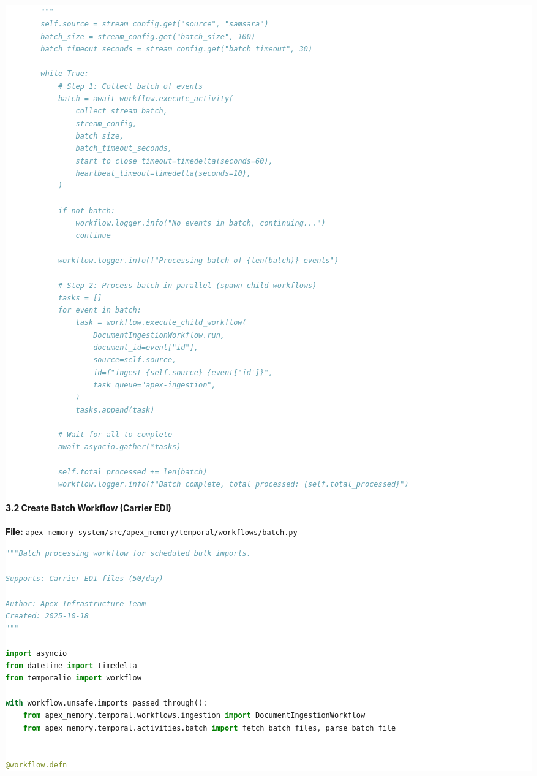 ```python
        """
        self.source = stream_config.get("source", "samsara")
        batch_size = stream_config.get("batch_size", 100)
        batch_timeout_seconds = stream_config.get("batch_timeout", 30)

        while True:
            # Step 1: Collect batch of events
            batch = await workflow.execute_activity(
                collect_stream_batch,
                stream_config,
                batch_size,
                batch_timeout_seconds,
                start_to_close_timeout=timedelta(seconds=60),
                heartbeat_timeout=timedelta(seconds=10),
            )

            if not batch:
                workflow.logger.info("No events in batch, continuing...")
                continue

            workflow.logger.info(f"Processing batch of {len(batch)} events")

            # Step 2: Process batch in parallel (spawn child workflows)
            tasks = []
            for event in batch:
                task = workflow.execute_child_workflow(
                    DocumentIngestionWorkflow.run,
                    document_id=event["id"],
                    source=self.source,
                    id=f"ingest-{self.source}-{event['id']}",
                    task_queue="apex-ingestion",
                )
                tasks.append(task)

            # Wait for all to complete
            await asyncio.gather(*tasks)

            self.total_processed += len(batch)
            workflow.logger.info(f"Batch complete, total processed: {self.total_processed}")
```

#### 3.2 Create Batch Workflow (Carrier EDI)

**File:** `apex-memory-system/src/apex_memory/temporal/workflows/batch.py`

```python
"""Batch processing workflow for scheduled bulk imports.

Supports: Carrier EDI files (50/day)

Author: Apex Infrastructure Team
Created: 2025-10-18
"""

import asyncio
from datetime import timedelta
from temporalio import workflow

with workflow.unsafe.imports_passed_through():
    from apex_memory.temporal.workflows.ingestion import DocumentIngestionWorkflow
    from apex_memory.temporal.activities.batch import fetch_batch_files, parse_batch_file


@workflow.defn
```